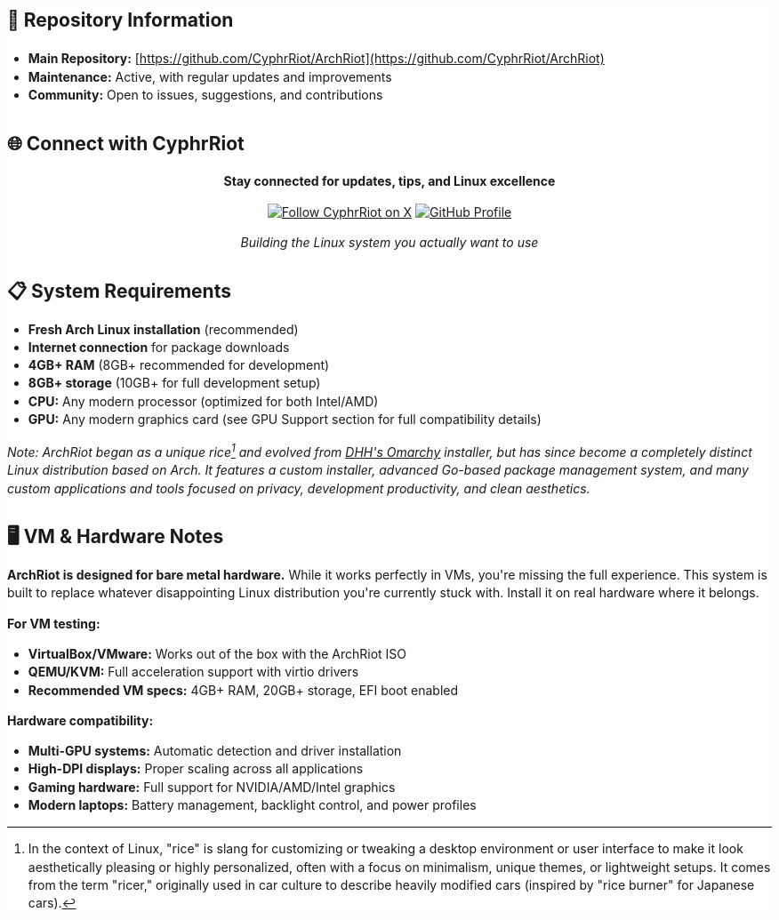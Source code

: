 ## 📂 Repository Information

- **Main Repository:** [https://github.com/CyphrRiot/ArchRiot](https://github.com/CyphrRiot/ArchRiot)
- **Maintenance:** Active, with regular updates and improvements
- **Community:** Open to issues, suggestions, and contributions

## 🌐 Connect with CyphrRiot

<div align="center">

**Stay connected for updates, tips, and Linux excellence**

[![Follow CyphrRiot on X](https://img.shields.io/badge/Follow-@CyphrRiot-1DA1F2?style=for-the-badge&logo=x&logoColor=white)](https://x.com/CyphrRiot)
[![GitHub Profile](https://img.shields.io/badge/GitHub-CyphrRiot-181717?style=for-the-badge&logo=github&logoColor=white)](https://github.com/CyphrRiot)

_Building the Linux system you actually want to use_

</div>

## 📋 System Requirements

- **Fresh Arch Linux installation** (recommended)
- **Internet connection** for package downloads
- **4GB+ RAM** (8GB+ recommended for development)
- **8GB+ storage** (10GB+ for full development setup)
- **CPU:** Any modern processor (optimized for both Intel/AMD)
- **GPU:** Any modern graphics card (see GPU Support section for full compatibility details)

_Note: ArchRiot began as a unique rice[^1] and evolved from [DHH's Omarchy](https://omarchy.org/) installer, but has since become a completely distinct Linux distribution based on Arch. It features a custom installer, advanced Go-based package management system, and many custom applications and tools focused on privacy, development productivity, and clean aesthetics._

[^1]: In the context of Linux, "rice" is slang for customizing or tweaking a desktop environment or user interface to make it look aesthetically pleasing or highly personalized, often with a focus on minimalism, unique themes, or lightweight setups. It comes from the term "ricer," originally used in car culture to describe heavily modified cars (inspired by "rice burner" for Japanese cars).

## 🖥️ VM & Hardware Notes

**ArchRiot is designed for bare metal hardware.** While it works perfectly in VMs, you're missing the full experience. This system is built to replace whatever disappointing Linux distribution you're currently stuck with. Install it on real hardware where it belongs.

**For VM testing:**

- **VirtualBox/VMware:** Works out of the box with the ArchRiot ISO
- **QEMU/KVM:** Full acceleration support with virtio drivers
- **Recommended VM specs:** 4GB+ RAM, 20GB+ storage, EFI boot enabled

**Hardware compatibility:**

- **Multi-GPU systems:** Automatic detection and driver installation
- **High-DPI displays:** Proper scaling across all applications
- **Gaming hardware:** Full support for NVIDIA/AMD/Intel graphics
- **Modern laptops:** Battery management, backlight control, and power profiles
